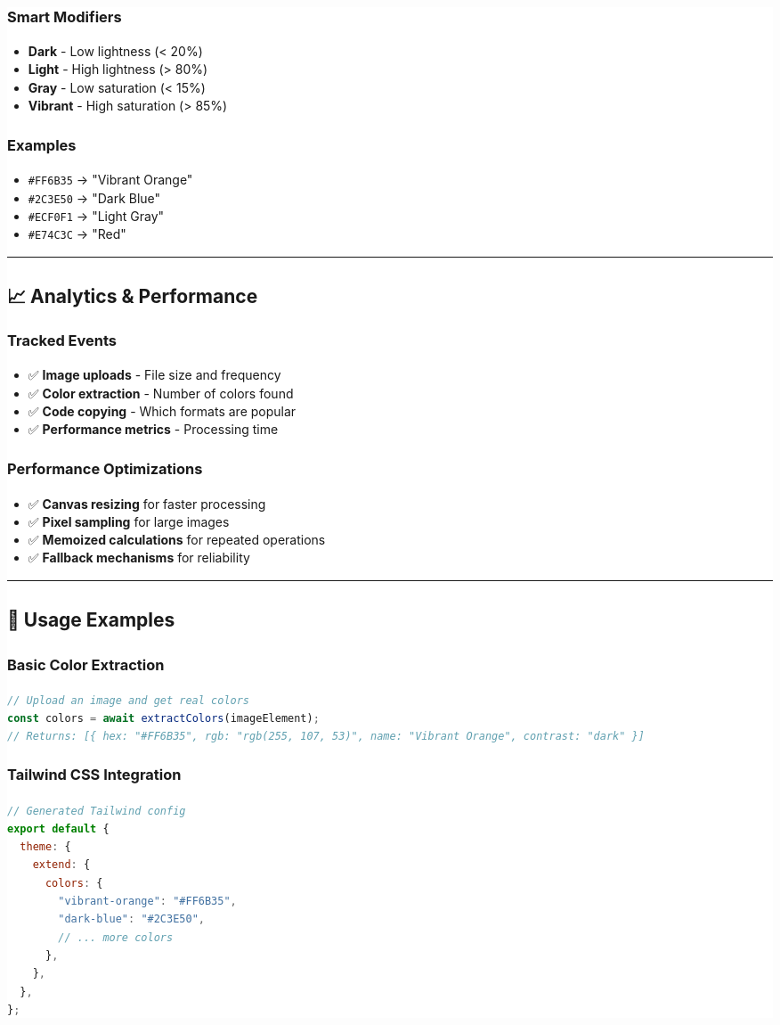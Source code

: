 ### **Smart Modifiers**

- **Dark** - Low lightness (< 20%)
- **Light** - High lightness (> 80%)
- **Gray** - Low saturation (< 15%)
- **Vibrant** - High saturation (> 85%)

### **Examples**

- `#FF6B35` → "Vibrant Orange"
- `#2C3E50` → "Dark Blue"
- `#ECF0F1` → "Light Gray"
- `#E74C3C` → "Red"

---

## 📈 **Analytics & Performance**

### **Tracked Events**

- ✅ **Image uploads** - File size and frequency
- ✅ **Color extraction** - Number of colors found
- ✅ **Code copying** - Which formats are popular
- ✅ **Performance metrics** - Processing time

### **Performance Optimizations**

- ✅ **Canvas resizing** for faster processing
- ✅ **Pixel sampling** for large images
- ✅ **Memoized calculations** for repeated operations
- ✅ **Fallback mechanisms** for reliability

---

## 🚀 **Usage Examples**

### **Basic Color Extraction**

```javascript
// Upload an image and get real colors
const colors = await extractColors(imageElement);
// Returns: [{ hex: "#FF6B35", rgb: "rgb(255, 107, 53)", name: "Vibrant Orange", contrast: "dark" }]
```

### **Tailwind CSS Integration**

```javascript
// Generated Tailwind config
export default {
  theme: {
    extend: {
      colors: {
        "vibrant-orange": "#FF6B35",
        "dark-blue": "#2C3E50",
        // ... more colors
      },
    },
  },
};
```
